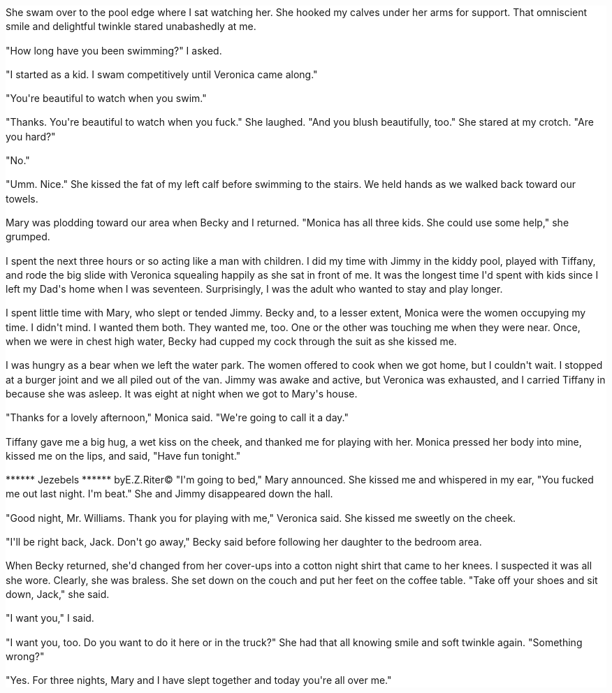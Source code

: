  She swam over to the pool edge where I sat watching her. She hooked my calves under her arms for support. That omniscient smile and delightful twinkle stared unabashedly at me. 

 "How long have you been swimming?" I asked. 

 "I started as a kid. I swam competitively until Veronica came along." 

 "You're beautiful to watch when you swim." 

 "Thanks. You're beautiful to watch when you fuck." She laughed. "And you blush beautifully, too." She stared at my crotch. "Are you hard?" 

 "No." 

 "Umm. Nice." She kissed the fat of my left calf before swimming to the stairs. We held hands as we walked back toward our towels. 

 Mary was plodding toward our area when Becky and I returned. "Monica has all three kids. She could use some help," she grumped. 

 I spent the next three hours or so acting like a man with children. I did my time with Jimmy in the kiddy pool, played with Tiffany, and rode the big slide with Veronica squealing happily as she sat in front of me. It was the longest time I'd spent with kids since I left my Dad's home when I was seventeen. Surprisingly, I was the adult who wanted to stay and play longer. 

 I spent little time with Mary, who slept or tended Jimmy. Becky and, to a lesser extent, Monica were the women occupying my time. I didn't mind. I wanted them both. They wanted me, too. One or the other was touching me when they were near. Once, when we were in chest high water, Becky had cupped my cock through the suit as she kissed me. 

 I was hungry as a bear when we left the water park. The women offered to cook when we got home, but I couldn't wait. I stopped at a burger joint and we all piled out of the van. Jimmy was awake and active, but Veronica was exhausted, and I carried Tiffany in because she was asleep. It was eight at night when we got to Mary's house. 

 "Thanks for a lovely afternoon," Monica said. "We're going to call it a day." 

 Tiffany gave me a big hug, a wet kiss on the cheek, and thanked me for playing with her. Monica pressed her body into mine, kissed me on the lips, and said, "Have fun tonight."  

 

 ****** Jezebels ****** byE.Z.Riter© "I'm going to bed," Mary announced. She kissed me and whispered in my ear, "You fucked me out last night. I'm beat." She and Jimmy disappeared down the hall. 

 "Good night, Mr. Williams. Thank you for playing with me," Veronica said. She kissed me sweetly on the cheek. 

 "I'll be right back, Jack. Don't go away," Becky said before following her daughter to the bedroom area. 

 When Becky returned, she'd changed from her cover-ups into a cotton night shirt that came to her knees. I suspected it was all she wore. Clearly, she was braless. She set down on the couch and put her feet on the coffee table. "Take off your shoes and sit down, Jack," she said. 

 "I want you," I said. 

 "I want you, too. Do you want to do it here or in the truck?" She had that all knowing smile and soft twinkle again. "Something wrong?" 

 "Yes. For three nights, Mary and I have slept together and today you're all over me." 
